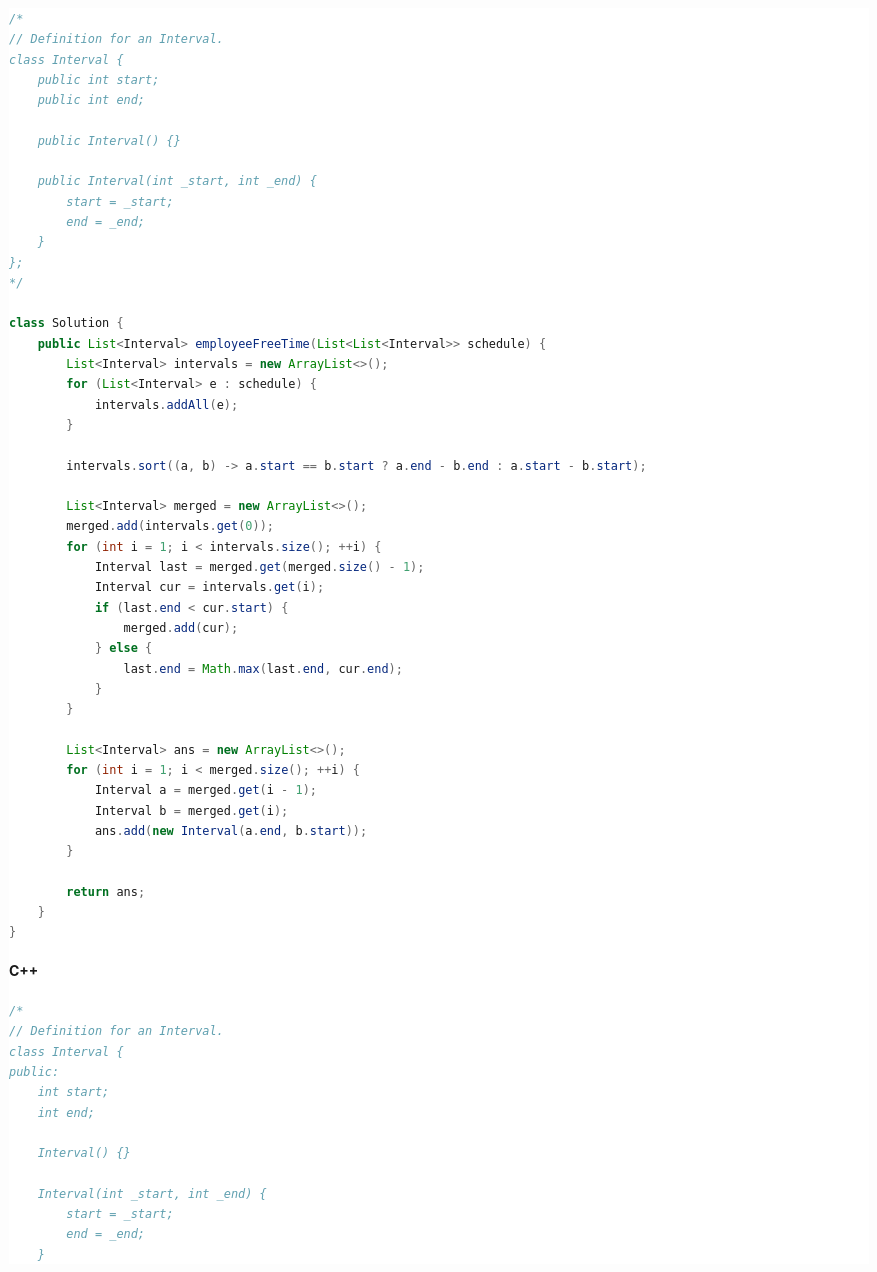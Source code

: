 ```java
/*
// Definition for an Interval.
class Interval {
    public int start;
    public int end;

    public Interval() {}

    public Interval(int _start, int _end) {
        start = _start;
        end = _end;
    }
};
*/

class Solution {
    public List<Interval> employeeFreeTime(List<List<Interval>> schedule) {
        List<Interval> intervals = new ArrayList<>();
        for (List<Interval> e : schedule) {
            intervals.addAll(e);
        }

        intervals.sort((a, b) -> a.start == b.start ? a.end - b.end : a.start - b.start);

        List<Interval> merged = new ArrayList<>();
        merged.add(intervals.get(0));
        for (int i = 1; i < intervals.size(); ++i) {
            Interval last = merged.get(merged.size() - 1);
            Interval cur = intervals.get(i);
            if (last.end < cur.start) {
                merged.add(cur);
            } else {
                last.end = Math.max(last.end, cur.end);
            }
        }

        List<Interval> ans = new ArrayList<>();
        for (int i = 1; i < merged.size(); ++i) {
            Interval a = merged.get(i - 1);
            Interval b = merged.get(i);
            ans.add(new Interval(a.end, b.start));
        }

        return ans;
    }
}
```

#### C++

```cpp
/*
// Definition for an Interval.
class Interval {
public:
    int start;
    int end;

    Interval() {}

    Interval(int _start, int _end) {
        start = _start;
        end = _end;
    }
```